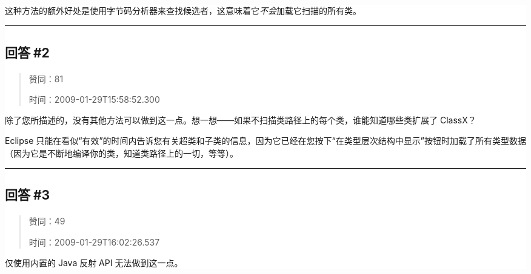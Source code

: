 这种方法的额外好处是使用字节码分析器来查找候选者，这意味着它*不会*加载它扫描的所有类。

* * *

## 回答 #2

> 赞同：81
> 
> 时间：2009-01-29T15:58:52.300

除了您所描述的，没有其他方法可以做到这一点。想一想——如果不扫描类路径上的每个类，谁能知道哪些类扩展了 ClassX？

Eclipse 只能在看似“有效”的时间内告诉您有关超类和子类的信息，因为它已经在您按下“在类型层次结构中显示”按钮时加载了所有类型数据（因为它是不断地编译你的类，知道类路径上的一切，等等）。

* * *

## 回答 #3

> 赞同：49
> 
> 时间：2009-01-29T16:02:26.537

仅使用内置的 Java 反射 API 无法做到这一点。

